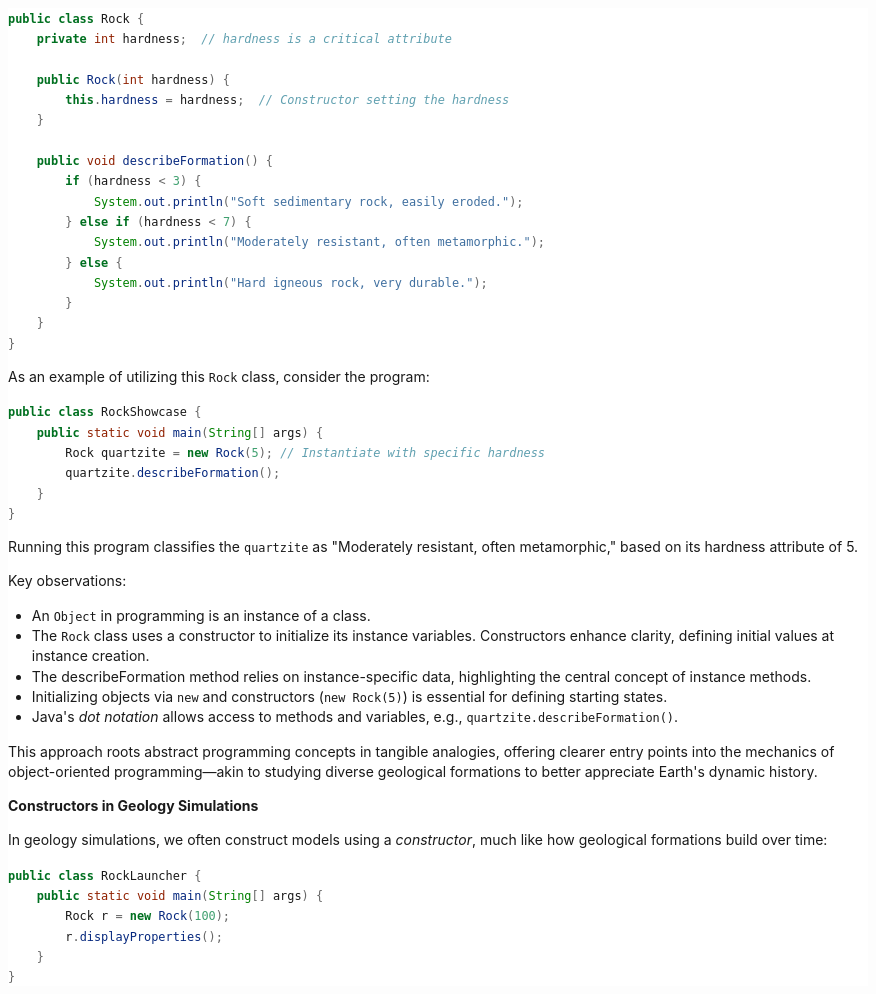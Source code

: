 ```java
public class Rock {
    private int hardness;  // hardness is a critical attribute

    public Rock(int hardness) {
        this.hardness = hardness;  // Constructor setting the hardness
    }

    public void describeFormation() {
        if (hardness < 3) {
            System.out.println("Soft sedimentary rock, easily eroded.");
        } else if (hardness < 7) {
            System.out.println("Moderately resistant, often metamorphic.");
        } else {
            System.out.println("Hard igneous rock, very durable.");
        }
    }    
}
```

As an example of utilizing this `Rock` class, consider the program:

```java
public class RockShowcase {
    public static void main(String[] args) {
        Rock quartzite = new Rock(5); // Instantiate with specific hardness
        quartzite.describeFormation();
    }
}
```

Running this program classifies the `quartzite` as "Moderately resistant, often metamorphic," based on its hardness attribute of 5.

Key observations:

* An `Object` in programming is an instance of a class.
* The `Rock` class uses a constructor to initialize its instance variables. Constructors enhance clarity, defining initial values at instance creation.
* The describeFormation method relies on instance-specific data, highlighting the central concept of instance methods.
* Initializing objects via `new` and constructors (`new Rock(5)`) is essential for defining starting states.
* Java's _dot notation_ allows access to methods and variables, e.g., `quartzite.describeFormation()`.

This approach roots abstract programming concepts in tangible analogies, offering clearer entry points into the mechanics of object-oriented programming—akin to studying diverse geological formations to better appreciate Earth's dynamic history.

**Constructors in Geology Simulations**

In geology simulations, we often construct models using a _constructor_, much like how geological formations build over time:

```java
public class RockLauncher {
    public static void main(String[] args) {
        Rock r = new Rock(100);
        r.displayProperties();
    }
}
```
